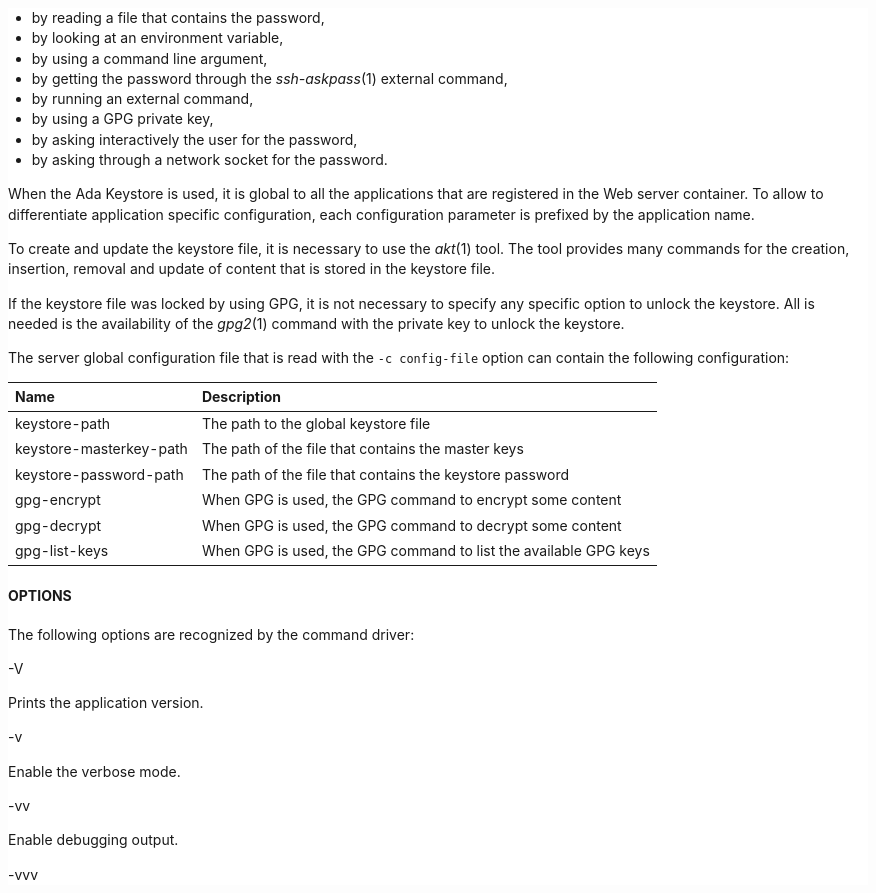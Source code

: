 * by reading a file that contains the password,
* by looking at an environment variable,
* by using a command line argument,
* by getting the password through the _ssh-askpass_(1) external command,
* by running an external command,
* by using a GPG private key,
* by asking interactively the user for the password,
* by asking through a network socket for the password.

When the Ada Keystore is used, it is global to all the applications that
are registered in the Web server container.  To allow to differentiate
application specific configuration, each configuration parameter is
prefixed by the application name.

To create and update the keystore file, it is necessary to use the
_akt_(1) tool.  The tool provides many commands for the creation,
insertion, removal and update of content that is stored in the keystore file.

If the keystore file was locked by using GPG, it is not necessary to
specify any specific option to unlock the keystore.  All is needed is the
availability of the _gpg2_(1) command with the private key to unlock the keystore.

The server global configuration file that is read with the `-c config-file` option
can contain the following configuration:

| Name                      | Description                                                      |
|:--------------------------|:-----------------------------------------------------------------|
|keystore-path              | The path to the global keystore file                             |
|keystore-masterkey-path    | The path of the file that contains the master keys               |
|keystore-password-path     | The path of the file that contains the keystore password         |
|gpg-encrypt                | When GPG is used, the GPG command to encrypt some content        |
|gpg-decrypt                | When GPG is used, the GPG command to decrypt some content        |
|gpg-list-keys              | When GPG is used, the GPG command to list the available GPG keys |

#### OPTIONS

The following options are recognized by the command driver:

-V

Prints the
application version.

-v

Enable the verbose mode.

-vv

Enable debugging output.

-vvv
